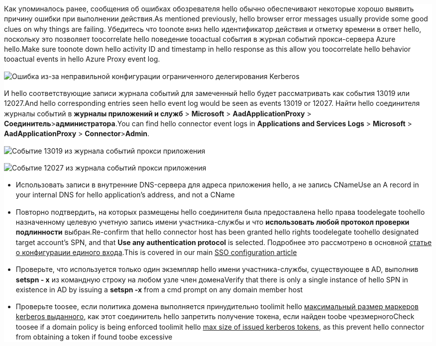 <span data-ttu-id="3aa03-158">Как упоминалось ранее, сообщения об ошибках обозревателя hello обычно обеспечивают некоторые хорошо выявить причину ошибки при выполнении действия.</span><span class="sxs-lookup"><span data-stu-id="3aa03-158">As mentioned previously, hello browser error messages usually provide some good clues on why things are failing.</span></span> <span data-ttu-id="3aa03-159">Убедитесь что toonote вниз hello идентификатор действия и отметку времени в ответ hello, поскольку это позволяет toocorrelate hello поведение tooactual события в журнал событий прокси-сервера Azure hello.</span><span class="sxs-lookup"><span data-stu-id="3aa03-159">Make sure toonote down hello activity ID and timestamp in hello response as this allow you toocorrelate hello behavior tooactual events in hello Azure Proxy event log.</span></span>

   ![Ошибка из-за неправильной конфигурации ограниченного делегирования Kerberos](./media/application-proxy-back-end-kerberos-constrained-delegation-how-to/graphic3.png)

<span data-ttu-id="3aa03-161">И hello соответствующие записи журнала событий для замеченный hello будет рассматривать как события 13019 или 12027.</span><span class="sxs-lookup"><span data-stu-id="3aa03-161">And hello corresponding entries seen hello event log would be seen as events 13019 or 12027.</span></span> <span data-ttu-id="3aa03-162">Найти hello соединителя журналы событий в **журналы приложений и служб** &gt; **Microsoft** &gt; **AadApplicationProxy** &gt; **Соединитель**&gt;**администратора**.</span><span class="sxs-lookup"><span data-stu-id="3aa03-162">You can find hello connector event logs in **Applications and Services Logs** &gt; **Microsoft** &gt; **AadApplicationProxy** &gt; **Connector**&gt;**Admin**.</span></span>

   ![Событие 13019 из журнала событий прокси приложения](./media/application-proxy-back-end-kerberos-constrained-delegation-how-to/graphic4.png)

   ![Событие 12027 из журнала событий прокси приложения](./media/application-proxy-back-end-kerberos-constrained-delegation-how-to/graphic5.png)

-   <span data-ttu-id="3aa03-165">Использовать записи в внутренние DNS-сервера для адреса приложения hello, а не запись CName</span><span class="sxs-lookup"><span data-stu-id="3aa03-165">Use an A record in your internal DNS for hello application’s address, and not a CName</span></span>

-   <span data-ttu-id="3aa03-166">Повторно подтвердить, на которых размещены hello соединителя была предоставлена hello права toodelegate toohello назначенному целевую учетную запись имени участника-службы и что **использовать любой протокол проверки подлинности** выбран.</span><span class="sxs-lookup"><span data-stu-id="3aa03-166">Re-confirm that hello connector host has been granted hello rights toodelegate toohello designated target account’s SPN, and that **Use any authentication protocol** is selected.</span></span> <span data-ttu-id="3aa03-167">Подробнее это рассмотрено в основной [статье о конфигурации единого входа](https://docs.microsoft.com/azure/active-directory/active-directory-application-proxy-sso-using-kcd).</span><span class="sxs-lookup"><span data-stu-id="3aa03-167">This is covered in our main [SSO configuration article](https://docs.microsoft.com/azure/active-directory/active-directory-application-proxy-sso-using-kcd)</span></span>

-   <span data-ttu-id="3aa03-168">Проверьте, что используется только один экземпляр hello имени участника-службы, существующее в AD, выполнив **setspn - x** из командную строку на любом узле член домена</span><span class="sxs-lookup"><span data-stu-id="3aa03-168">Verify that there is only a single instance of hello SPN in existence in AD by issuing a **setspn -x** from a cmd prompt on any domain member host</span></span>

-   <span data-ttu-id="3aa03-169">Проверьте toosee, если политика домена выполняется принудительно toolimit hello [максимальный размер маркеров kerberos выданного](https://blogs.technet.microsoft.com/askds/2012/09/12/maxtokensize-and-windows-8-and-windows-server-2012/), как этот соединитель hello запретить получение токена, если найден toobe чрезмерного</span><span class="sxs-lookup"><span data-stu-id="3aa03-169">Check toosee if a domain policy is being enforced toolimit hello [max size of issued kerberos tokens](https://blogs.technet.microsoft.com/askds/2012/09/12/maxtokensize-and-windows-8-and-windows-server-2012/), as this prevent hello connector from obtaining a token if found toobe excessive</span></span>

